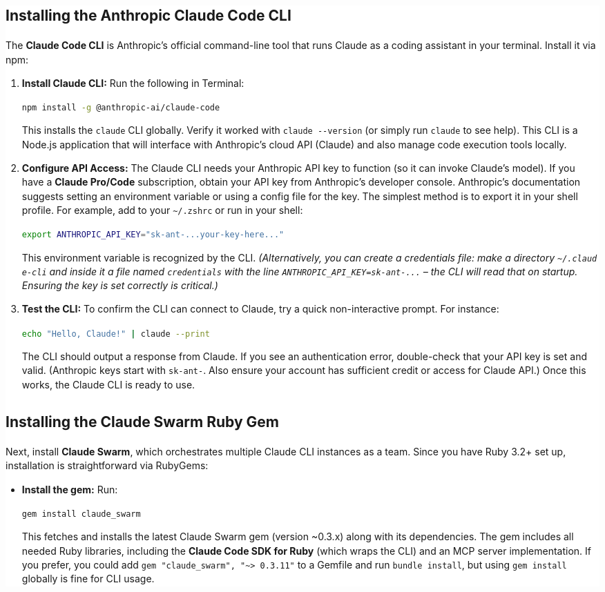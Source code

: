 ## Installing the Anthropic Claude Code CLI

The **Claude Code CLI** is Anthropic’s official command-line tool that runs Claude as a coding assistant in your terminal. Install it via npm:

1. **Install Claude CLI:** Run the following in Terminal:

   ```bash
   npm install -g @anthropic-ai/claude-code
   ```

   This installs the `claude` CLI globally. Verify it worked with `claude --version` (or simply run `claude` to see help). This CLI is a Node.js application that will interface with Anthropic’s cloud API (Claude) and also manage code execution tools locally.

2. **Configure API Access:** The Claude CLI needs your Anthropic API key to function (so it can invoke Claude’s model). If you have a **Claude Pro/Code** subscription, obtain your API key from Anthropic’s developer console. Anthropic’s documentation suggests setting an environment variable or using a config file for the key. The simplest method is to export it in your shell profile. For example, add to your `~/.zshrc` or run in your shell:

   ```bash
   export ANTHROPIC_API_KEY="sk-ant-...your-key-here..."
   ```

   This environment variable is recognized by the CLI. *(Alternatively, you can create a credentials file: make a directory `~/.claude-cli` and inside it a file named `credentials` with the line `ANTHROPIC_API_KEY=sk-ant-...` – the CLI will read that on startup. Ensuring the key is set correctly is critical.)*

3. **Test the CLI:** To confirm the CLI can connect to Claude, try a quick non-interactive prompt. For instance:

   ```bash
   echo "Hello, Claude!" | claude --print
   ```

   The CLI should output a response from Claude. If you see an authentication error, double-check that your API key is set and valid. (Anthropic keys start with `sk-ant-`. Also ensure your account has sufficient credit or access for Claude API.) Once this works, the Claude CLI is ready to use.

## Installing the Claude Swarm Ruby Gem

Next, install **Claude Swarm**, which orchestrates multiple Claude CLI instances as a team. Since you have Ruby 3.2+ set up, installation is straightforward via RubyGems:

* **Install the gem:** Run:

  ```bash
  gem install claude_swarm
  ```

  This fetches and installs the latest Claude Swarm gem (version \~0.3.x) along with its dependencies. The gem includes all needed Ruby libraries, including the **Claude Code SDK for Ruby** (which wraps the CLI) and an MCP server implementation. If you prefer, you could add `gem "claude_swarm", "~> 0.3.11"` to a Gemfile and run `bundle install`, but using `gem install` globally is fine for CLI usage.
